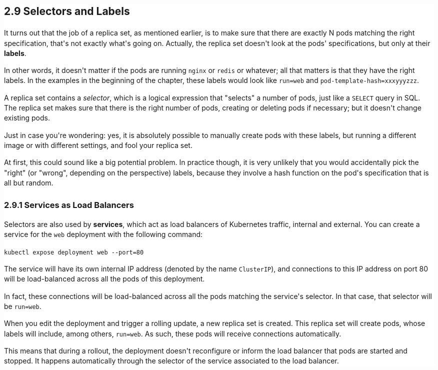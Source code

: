 
## 2.9 Selectors and Labels

It turns out that the job of a replica set, as mentioned earlier,
is to make sure that there are exactly N pods matching the right
specification, that's not exactly what's going on.
Actually, the replica set doesn't look at
the pods' specifications, but only at their **labels**.

In other words, it
doesn't matter if the pods are running `nginx` or `redis` or whatever;
all that matters is that they have the right labels. In the examples
in the beginning of the chapter, these labels would look like `run=web` and `pod-template-hash=xxxyyyzzz`.

A replica set contains a *selector*, which is a logical expression
that "selects" a number of pods, just like a `SELECT` query in SQL.
The replica set makes sure that there is the right number of pods,
creating or deleting pods if necessary; but it doesn't change
existing pods.

Just in case you're wondering: yes, it is absolutely possible to manually
create pods with these labels, but running a different image or with
different settings, and fool your replica set.

At first, this could sound like a big potential problem. In practice
though, it is very unlikely that you would accidentally pick
the "right" (or "wrong", depending on the perspective) labels,
because they involve a hash function on the pod's specification
that is all but random.

### 2.9.1 Services as Load Balancers

Selectors are also used by **services**, which act as load balancers
of Kubernetes traffic, internal and external. You can create a service
for the `web` deployment with the following command:

```
kubectl expose deployment web --port=80
```

The service will have its own internal IP address
(denoted by the name `ClusterIP`),
and connections to this IP address on port 80 will be load-balanced
across all the pods of this deployment.

In fact, these connections will be load-balanced across all the pods
matching the service's selector. In that case, that selector will be
`run=web`.

When you edit the deployment and trigger a rolling update, a new
replica set is created. This replica set will create pods, whose
labels will include, among others, `run=web`. As such, these pods
will receive connections automatically.

This means that during a rollout, the deployment doesn't reconfigure
or inform the load balancer that pods are started and stopped.
It happens automatically through the selector of the service
associated to the load balancer.
